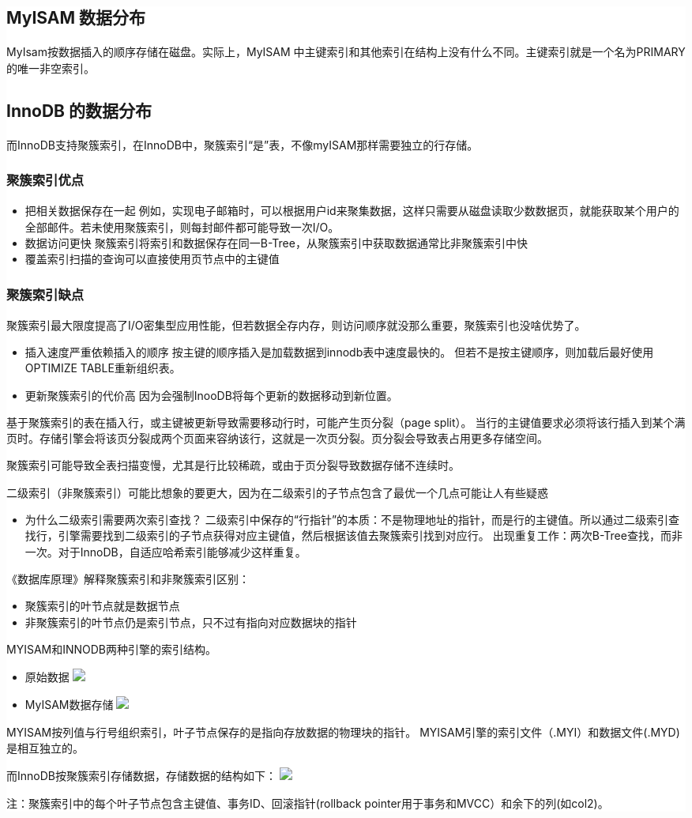 ## MyISAM 数据分布
MyIsam按数据插入的顺序存储在磁盘。实际上，MyISAM 中主键索引和其他索引在结构上没有什么不同。主键索引就是一个名为PRIMARY的唯一非空索引。

## InnoDB 的数据分布
而InnoDB支持聚簇索引，在InnoDB中，聚簇索引“是”表，不像myISAM那样需要独立的行存储。

### 聚簇索引优点
- 把相关数据保存在一起
例如，实现电子邮箱时，可以根据用户id来聚集数据，这样只需要从磁盘读取少数数据页，就能获取某个用户的全部邮件。若未使用聚簇索引，则每封邮件都可能导致一次I/O。
- 数据访问更快
聚簇索引将索引和数据保存在同一B-Tree，从聚簇索引中获取数据通常比非聚簇索引中快
- 覆盖索引扫描的查询可以直接使用页节点中的主键值

### 聚簇索引缺点
聚簇索引最大限度提高了I/O密集型应用性能，但若数据全存内存，则访问顺序就没那么重要，聚簇索引也没啥优势了。

- 插入速度严重依赖插入的顺序
按主键的顺序插入是加载数据到innodb表中速度最快的。
但若不是按主键顺序，则加载后最好使用OPTIMIZE TABLE重新组织表。

- 更新聚簇索引的代价高
因为会强制InooDB将每个更新的数据移动到新位置。

基于聚簇索引的表在插入行，或主键被更新导致需要移动行时，可能产生页分裂（page split）。
当行的主键值要求必须将该行插入到某个满页时。存储引擎会将该页分裂成两个页面来容纳该行，这就是一次页分裂。页分裂会导致表占用更多存储空间。

聚簇索引可能导致全表扫描变慢，尤其是行比较稀疏，或由于页分裂导致数据存储不连续时。

二级索引（非聚簇索引）可能比想象的要更大，因为在二级索引的子节点包含了最优一个几点可能让人有些疑惑
- 为什么二级索引需要两次索引查找？
二级索引中保存的“行指针”的本质：不是物理地址的指针，而是行的主键值。所以通过二级索引查找行，引擎需要找到二级索引的子节点获得对应主键值，然后根据该值去聚簇索引找到对应行。
出现重复工作：两次B-Tree查找，而非一次。对于InnoDB，自适应哈希索引能够减少这样重复。

《数据库原理》解释聚簇索引和非聚簇索引区别：
- 聚簇索引的叶节点就是数据节点
- 非聚簇索引的叶节点仍是索引节点，只不过有指向对应数据块的指针

MYISAM和INNODB两种引擎的索引结构。
- 原始数据
![](https://img-blog.csdnimg.cn/20210601201544160.png?x-oss-process=image/watermark,type_ZmFuZ3poZW5naGVpdGk,shadow_10,text_SmF2YUVkZ2U=,size_16,color_FFFFFF,t_70)

- MyISAM数据存储
![](https://img-blog.csdnimg.cn/20210601201636760.png?x-oss-process=image/watermark,type_ZmFuZ3poZW5naGVpdGk,shadow_10,text_SmF2YUVkZ2U=,size_16,color_FFFFFF,t_70)

MYISAM按列值与行号组织索引，叶子节点保存的是指向存放数据的物理块的指针。
MYISAM引擎的索引文件（.MYI）和数据文件(.MYD)是相互独立的。

而InnoDB按聚簇索引存储数据，存储数据的结构如下：
![](https://imgconvert.csdnimg.cn/aHR0cHM6Ly91cGxvYWQtaW1hZ2VzLmppYW5zaHUuaW8vdXBsb2FkX2ltYWdlcy80Njg1OTY4LTE1ZjYzZDM2N2EwNzdhYTQucG5n?x-oss-process=image/format,png)


注：聚簇索引中的每个叶子节点包含主键值、事务ID、回滚指针(rollback pointer用于事务和MVCC）和余下的列(如col2)。
